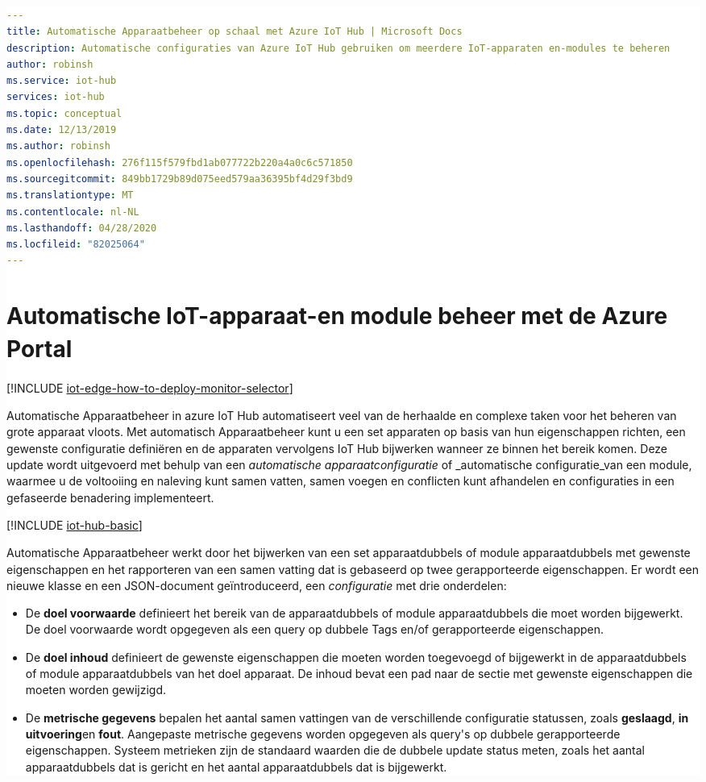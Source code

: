 ```yaml
---
title: Automatische Apparaatbeheer op schaal met Azure IoT Hub | Microsoft Docs
description: Automatische configuraties van Azure IoT Hub gebruiken om meerdere IoT-apparaten en-modules te beheren
author: robinsh
ms.service: iot-hub
services: iot-hub
ms.topic: conceptual
ms.date: 12/13/2019
ms.author: robinsh
ms.openlocfilehash: 276f115f579fbd1ab077722b220a4a0c6c571850
ms.sourcegitcommit: 849bb1729b89d075eed579aa36395bf4d29f3bd9
ms.translationtype: MT
ms.contentlocale: nl-NL
ms.lasthandoff: 04/28/2020
ms.locfileid: "82025064"
---
```

# <a name="automatic-iot-device-and-module-management-using-the-azure-portal"></a>Automatische IoT-apparaat-en module beheer met de Azure Portal

[!INCLUDE [iot-edge-how-to-deploy-monitor-selector](../../includes/iot-hub-auto-device-config-selector.md)]

Automatische Apparaatbeheer in azure IoT Hub automatiseert veel van de herhaalde en complexe taken voor het beheren van grote apparaat vloots. Met automatisch Apparaatbeheer kunt u een set apparaten op basis van hun eigenschappen richten, een gewenste configuratie definiëren en de apparaten vervolgens IoT Hub bijwerken wanneer ze binnen het bereik komen. Deze update wordt uitgevoerd met behulp van een _automatische apparaatconfiguratie_ of _automatische configuratie_van een module, waarmee u de voltooiing en naleving kunt samen vatten, samen voegen en conflicten kunt afhandelen en configuraties in een gefaseerde benadering implementeert.

[!INCLUDE [iot-hub-basic](../../includes/iot-hub-basic-whole.md)]

Automatische Apparaatbeheer werkt door het bijwerken van een set apparaatdubbels of module apparaatdubbels met gewenste eigenschappen en het rapporteren van een samen vatting dat is gebaseerd op twee gerapporteerde eigenschappen.  Er wordt een nieuwe klasse en een JSON-document geïntroduceerd, een *configuratie* met drie onderdelen:

* De **doel voorwaarde** definieert het bereik van de apparaatdubbels of module apparaatdubbels die moet worden bijgewerkt. De doel voorwaarde wordt opgegeven als een query op dubbele Tags en/of gerapporteerde eigenschappen.

* De **doel inhoud** definieert de gewenste eigenschappen die moeten worden toegevoegd of bijgewerkt in de apparaatdubbels of module apparaatdubbels van het doel apparaat. De inhoud bevat een pad naar de sectie met gewenste eigenschappen die moeten worden gewijzigd.

* De **metrische gegevens** bepalen het aantal samen vattingen van de verschillende configuratie statussen, zoals **geslaagd**, **in uitvoering**en **fout**. Aangepaste metrische gegevens worden opgegeven als query's op dubbele gerapporteerde eigenschappen.  Systeem metrieken zijn de standaard waarden die de dubbele update status meten, zoals het aantal apparaatdubbels dat is gericht en het aantal apparaatdubbels dat is bijgewerkt.
